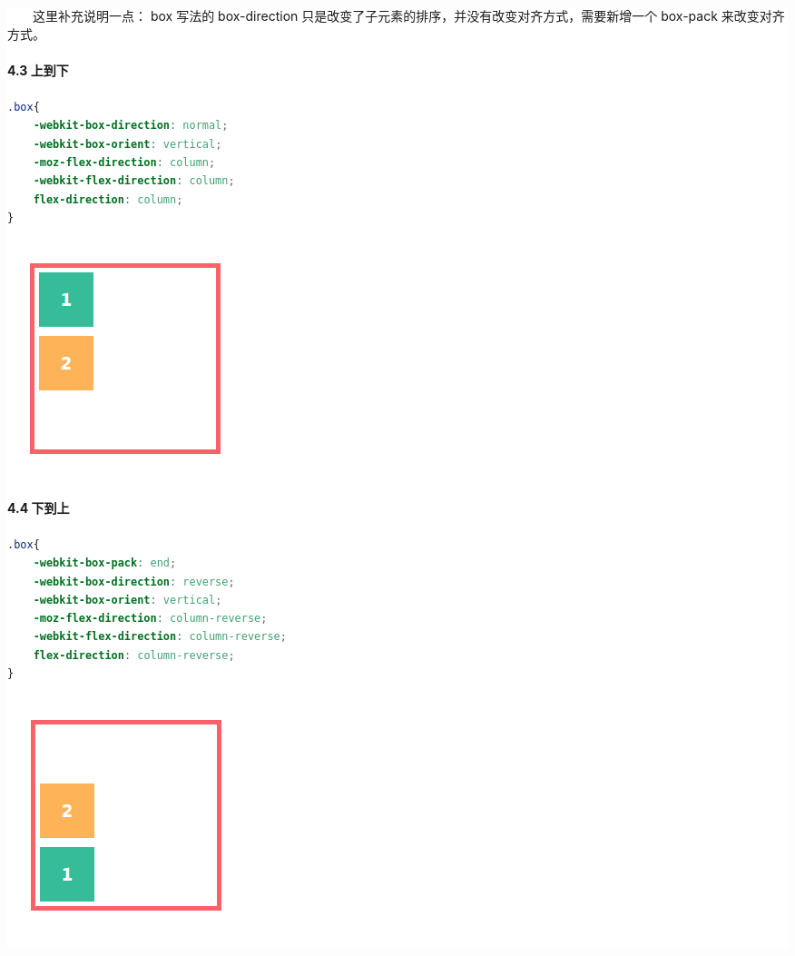 　　这里补充说明一点： box 写法的 box-direction 只是改变了子元素的排序，并没有改变对齐方式，需要新增一个 box-pack 来改变对齐方式。

#### 4.3 上到下

```css
.box{
    -webkit-box-direction: normal;
    -webkit-box-orient: vertical;
    -moz-flex-direction: column;
    -webkit-flex-direction: column;
    flex-direction: column;
}
```

<img src="/styles/images/css/articlex4.png" alt="子元素上到下对齐方式" />

#### 4.4 下到上

```css
.box{
    -webkit-box-pack: end;
    -webkit-box-direction: reverse;
    -webkit-box-orient: vertical;
    -moz-flex-direction: column-reverse;
    -webkit-flex-direction: column-reverse;
    flex-direction: column-reverse;
}
```

<img src="/styles/images/css/articlex5.png" alt="子元素上到下对齐方式" />
